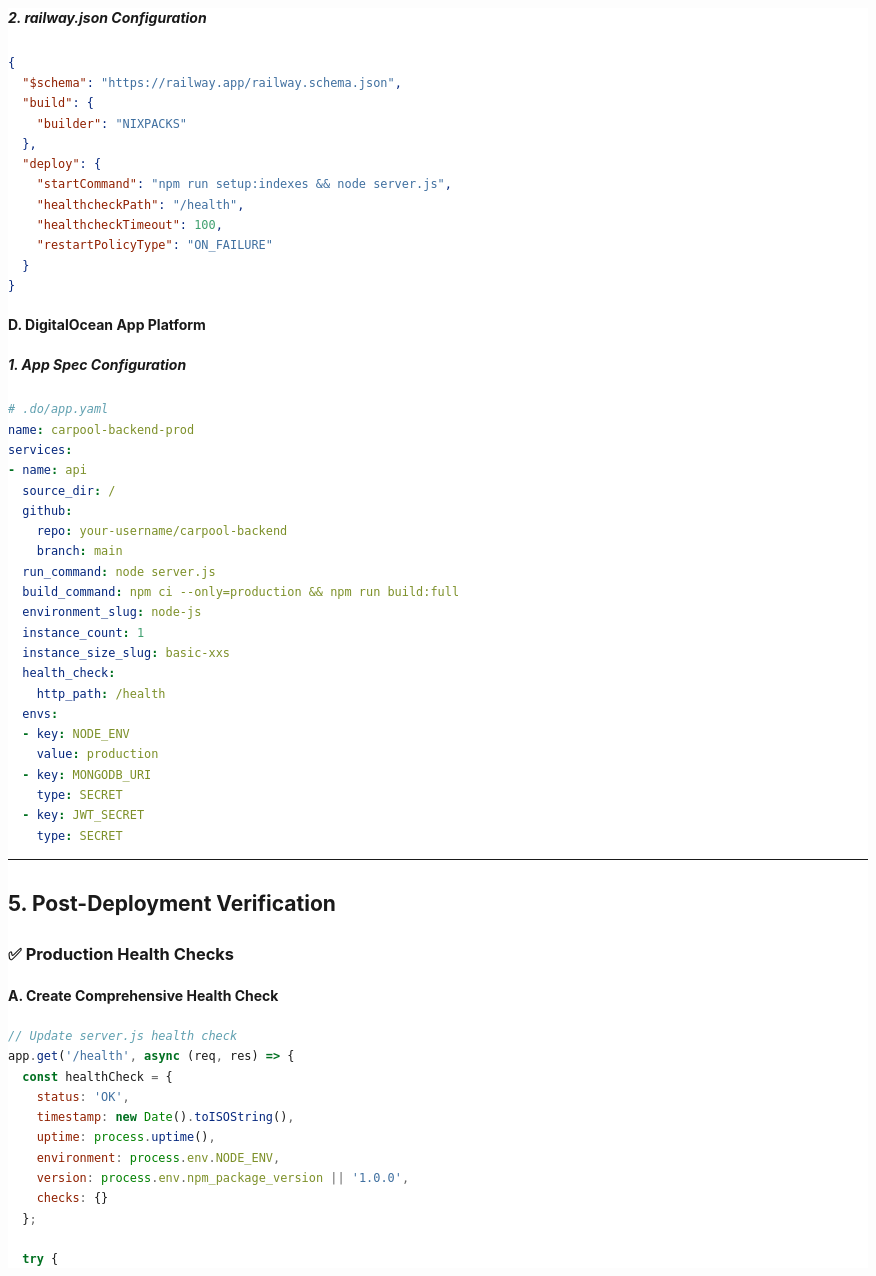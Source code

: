 ##### 2. railway.json Configuration
```json
{
  "$schema": "https://railway.app/railway.schema.json",
  "build": {
    "builder": "NIXPACKS"
  },
  "deploy": {
    "startCommand": "npm run setup:indexes && node server.js",
    "healthcheckPath": "/health",
    "healthcheckTimeout": 100,
    "restartPolicyType": "ON_FAILURE"
  }
}
```

#### D. DigitalOcean App Platform

##### 1. App Spec Configuration
```yaml
# .do/app.yaml
name: carpool-backend-prod
services:
- name: api
  source_dir: /
  github:
    repo: your-username/carpool-backend
    branch: main
  run_command: node server.js
  build_command: npm ci --only=production && npm run build:full
  environment_slug: node-js
  instance_count: 1
  instance_size_slug: basic-xxs
  health_check:
    http_path: /health
  envs:
  - key: NODE_ENV
    value: production
  - key: MONGODB_URI
    type: SECRET
  - key: JWT_SECRET
    type: SECRET
```

---

## 5. Post-Deployment Verification

### ✅ Production Health Checks

#### A. Create Comprehensive Health Check
```javascript
// Update server.js health check
app.get('/health', async (req, res) => {
  const healthCheck = {
    status: 'OK',
    timestamp: new Date().toISOString(),
    uptime: process.uptime(),
    environment: process.env.NODE_ENV,
    version: process.env.npm_package_version || '1.0.0',
    checks: {}
  };

  try {
```